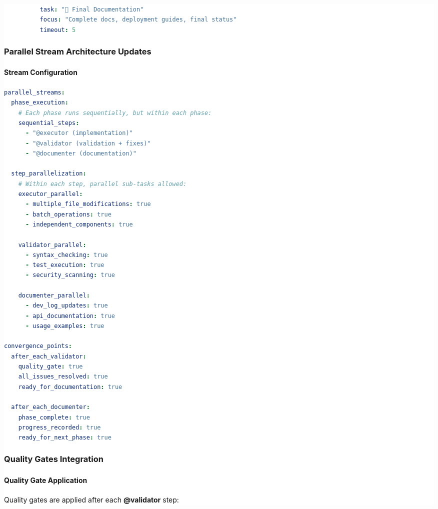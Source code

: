 ```yaml
          task: "📝 Final Documentation"
          focus: "Complete docs, deployment guides, final status"
          timeout: 5
```

### Parallel Stream Architecture Updates

#### Stream Configuration
```yaml
parallel_streams:
  phase_execution:
    # Each phase runs sequentially, but within each phase:
    sequential_steps:
      - "@executor (implementation)"
      - "@validator (validation + fixes)"
      - "@documenter (documentation)"
    
  step_parallelization:
    # Within each step, parallel sub-tasks allowed:
    executor_parallel:
      - multiple_file_modifications: true
      - batch_operations: true
      - independent_components: true
    
    validator_parallel:
      - syntax_checking: true
      - test_execution: true
      - security_scanning: true
      
    documenter_parallel:
      - dev_log_updates: true
      - api_documentation: true
      - usage_examples: true

convergence_points:
  after_each_validator:
    quality_gate: true
    all_issues_resolved: true
    ready_for_documentation: true
    
  after_each_documenter:
    phase_complete: true
    progress_recorded: true
    ready_for_next_phase: true
```

### Quality Gates Integration

#### Quality Gate Application
Quality gates are applied after each **@validator** step:
